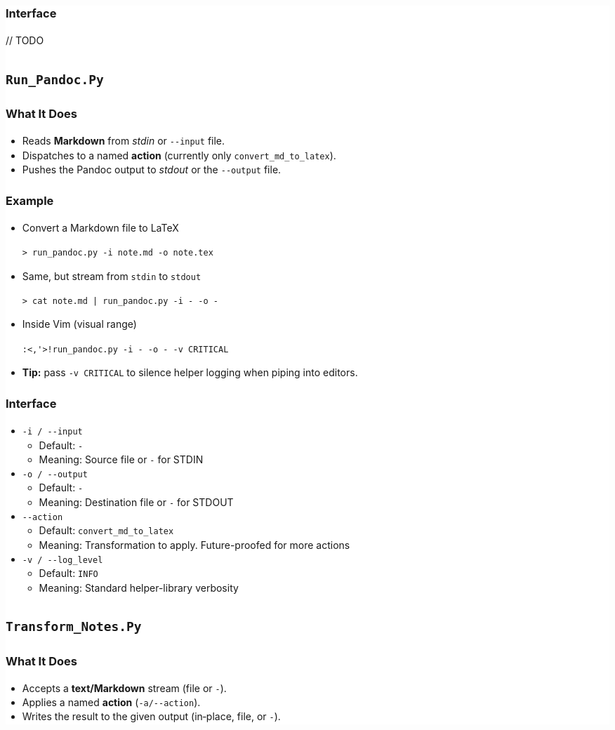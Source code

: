 ### Interface

// TODO

## `Run_Pandoc.Py`

### What It Does

- Reads **Markdown** from _stdin_ or `--input` file.
- Dispatches to a named **action** (currently only `convert_md_to_latex`).
- Pushes the Pandoc output to _stdout_ or the `--output` file.

### Example

- Convert a Markdown file to LaTeX
  ```
  > run_pandoc.py -i note.md -o note.tex
  ```
- Same, but stream from `stdin` to `stdout`
  ```
  > cat note.md | run_pandoc.py -i - -o -
  ```
- Inside Vim (visual range)
  ```
  :<,'>!run_pandoc.py -i - -o - -v CRITICAL
  ```

- **Tip:** pass `-v CRITICAL` to silence helper logging when piping into
  editors.

### Interface

- `-i / --input`
  - Default: `-`
  - Meaning: Source file or `-` for STDIN
- `-o / --output`
  - Default: `-`
  - Meaning: Destination file or `-` for STDOUT
- `--action`
  - Default: `convert_md_to_latex`
  - Meaning: Transformation to apply. Future-proofed for more actions
- `-v / --log_level`
  - Default: `INFO`
  - Meaning: Standard helper-library verbosity

## `Transform_Notes.Py`

### What It Does

- Accepts a **text/Markdown** stream (file or `-`).
- Applies a named **action** (`-a/--action`).
- Writes the result to the given output (in‑place, file, or `-`).
